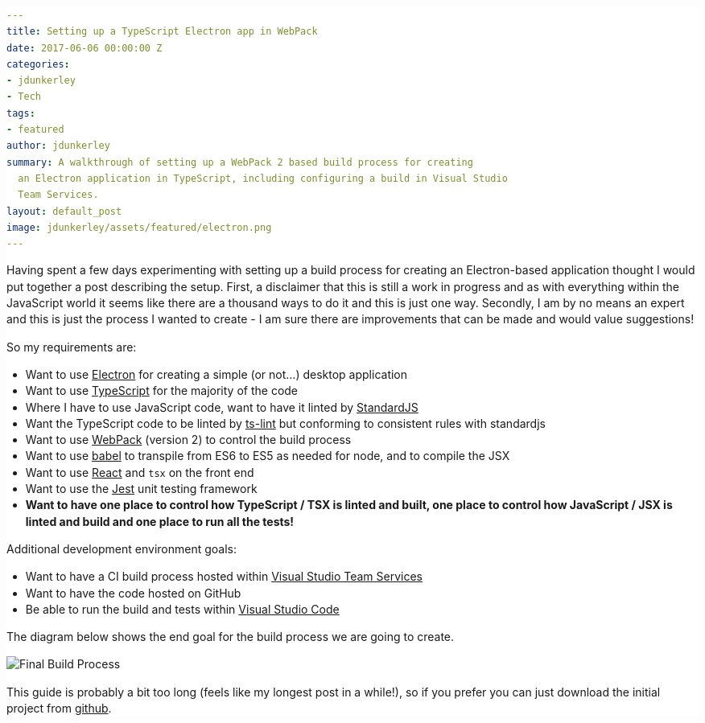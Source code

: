 ```yaml
---
title: Setting up a TypeScript Electron app in WebPack
date: 2017-06-06 00:00:00 Z
categories:
- jdunkerley
- Tech
tags:
- featured
author: jdunkerley
summary: A walkthrough of setting up a WebPack 2 based build process for creating
  an Electron application in TypeScript, including configuring a build in Visual Studio
  Team Services.
layout: default_post
image: jdunkerley/assets/featured/electron.png
---
```


Having spent a few days experimenting with setting up a build process for creating an Electron-based application thought I would put together a post describing the setup. First, a disclaimer that this is still a work in progress and as with everything within the JavaScript world it seems like there are a thousand ways to do it and this is just one way. Secondly, I am by no means an expert and this is just the process I wanted to create - I am sure there are improvements that can be made and would value suggestions!

So my requirements are:

* Want to use [Electron](https://electron.atom.io/) for creating a simple (or not…) desktop application
* Want to use [TypeScript](http://www.typescriptlang.org/) for the majority of the code
* Where I have to use JavaScript code, want to have it linted by [StandardJS](https://standardjs.com/)
* Want the TypeScript code to be linted by [ts-lint](https://palantir.github.io/tslint/) but conforming to consistent rules with standardjs
* Want to use [WebPack](https://webpack.js.org/) (version 2) to control the build process
* Want to use [babel](https://babeljs.io/) to transpile from ES6 to ES5 as needed for node, and to compile the JSX
* Want to use [React](https://facebook.github.io/react/) and `tsx` on the front end
* Want to use the [Jest](https://facebook.github.io/jest/) unit testing framework
* **Want to have one place to control how TypeScript / TSX is linted and built, one place to control how JavaScript / JSX is linted and build and one place to run all the tests!**

Additional development environment goals:

* Want to have a CI build process hosted within [Visual Studio Team Services](https://www.visualstudio.com/team-services/)
* Want to have the code hosted on GitHub
* Be able to run the build and tests within [Visual Studio Code](https://code.visualstudio.com/)

The diagram below shows the end goal for the build process we are going to create.

<img src="{{ site.baseurl }}/jdunkerley/assets/electron/buildprocess.jpg" alt="Final Build Process" />

This guide is probably a bit too long (feels like my longest post in a while!), so if you prefer you can just download the initial project from [github](https://github.com/jdunkerley/ToDosElectron).
